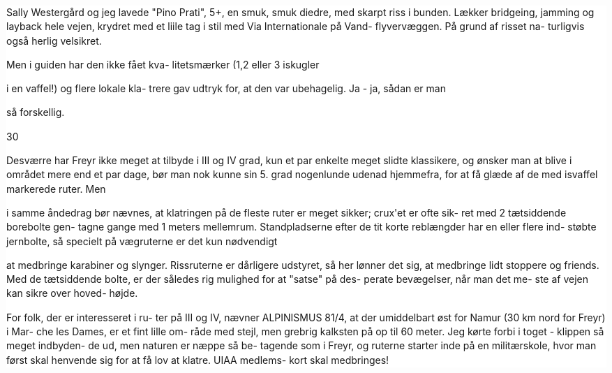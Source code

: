 Sally Westergård og jeg lavede "Pino
Prati", 5+, en smuk, smuk diedre,
med skarpt riss i bunden. Lækker
bridgeing, jamming og layback hele
vejen, krydret med et liile tag i
stil med Via Internationale på Vand-
flyvervæggen. På grund af risset na-
turligvis også herlig velsikret.

Men i guiden har den ikke fået kva-
litetsmærker (1,2 eller 3 iskugler

i en vaffel!) og flere lokale kla-
trere gav udtryk for, at den var
ubehagelig. Ja - ja, sådan er man

så forskellig.

30

Desværre har Freyr ikke meget at
tilbyde i III og IV grad, kun et
par enkelte meget slidte klassikere,
og ønsker man at blive i området
mere end et par dage, bør man nok
kunne sin 5. grad nogenlunde udenad
hjemmefra, for at få glæde af de
med isvaffel markerede ruter. Men

i samme åndedrag bør nævnes, at
klatringen på de fleste ruter er
meget sikker; crux'et er ofte sik-
ret med 2 tætsiddende borebolte gen-
tagne gange med 1 meters mellemrum.
Standpladserne efter de tit korte
reblængder har en eller flere ind-
støbte jernbolte, så specielt på
vægruterne er det kun nødvendigt

at medbringe karabiner og slynger.
Rissruterne er dårligere udstyret,
så her lønner det sig, at medbringe
lidt stoppere og friends. Med de
tætsiddende bolte, er der således
rig mulighed for at "satse" på des-
perate bevægelser, når man det me-
ste af vejen kan sikre over hoved-
højde.

For folk, der er interesseret i ru-
ter på III og IV, nævner ALPINISMUS
81/4, at der umiddelbart øst for
Namur (30 km nord for Freyr) i Mar-
che les Dames, er et fint lille om-
råde med stejl, men grebrig kalksten
på op til 60 meter. Jeg kørte forbi
i toget - klippen så meget indbyden-
de ud, men naturen er næppe så be-
tagende som i Freyr, og ruterne
starter inde på en militærskole,
hvor man først skal henvende sig for
at få lov at klatre. UIAA medlems-
kort skal medbringes!
